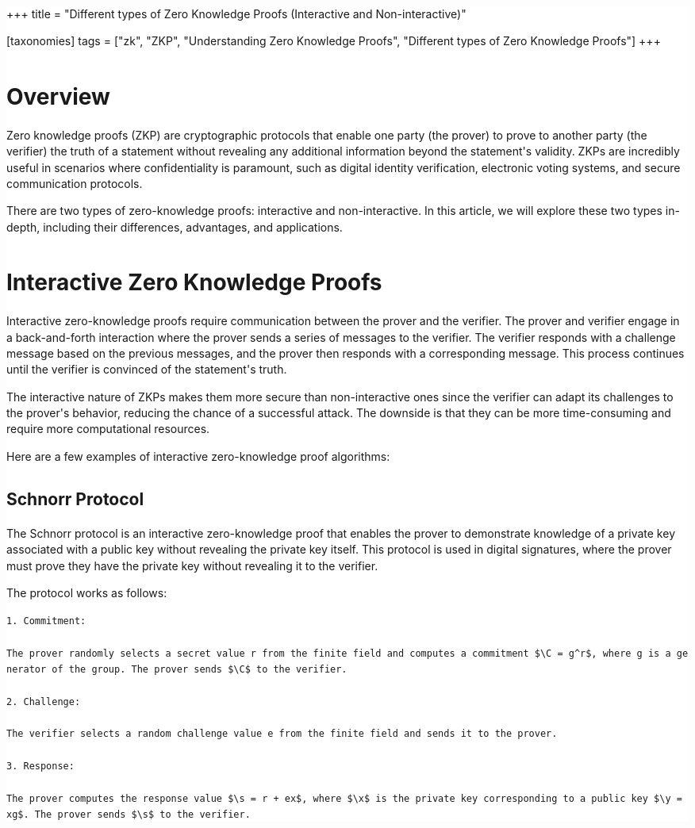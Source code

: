 +++
title = "Different types of Zero Knowledge Proofs (Interactive and Non-interactive)"

[taxonomies]
tags = ["zk", "ZKP", "Understanding Zero Knowledge Proofs", "Different types of Zero Knowledge Proofs"]
+++

# Overview

Zero knowledge proofs (ZKP) are cryptographic protocols that enable one party (the prover) to prove to another party (the verifier) the truth of a statement without revealing any additional information beyond the statement's validity. ZKPs are incredibly useful in scenarios where confidentiality is paramount, such as digital identity verification, electronic voting systems, and secure communication protocols.

There are two types of zero-knowledge proofs: interactive and non-interactive. In this article, we will explore these two types in-depth, including their differences, advantages, and applications.

# Interactive Zero Knowledge Proofs

Interactive zero-knowledge proofs require communication between the prover and the verifier. The prover and verifier engage in a back-and-forth interaction where the prover sends a series of messages to the verifier. The verifier responds with a challenge message based on the previous messages, and the prover then responds with a corresponding message. This process continues until the verifier is convinced of the statement's truth.

The interactive nature of ZKPs makes them more secure than non-interactive ones since the verifier can adapt its challenges to the prover's behavior, reducing the chance of a successful attack. The downside is that they can be more time-consuming and require more computational resources.

Here are a few examples of interactive zero-knowledge proof algorithms:

## Schnorr Protocol

The Schnorr protocol is an interactive zero-knowledge proof that enables the prover to demonstrate knowledge of a private key associated with a public key without revealing the private key itself. This protocol is used in digital signatures, where the prover must prove they have the private key without revealing it to the verifier.

The protocol works as follows:

    1. Commitment:

    The prover randomly selects a secret value r from the finite field and computes a commitment $\C = g^r$, where g is a generator of the group. The prover sends $\C$ to the verifier.

    2. Challenge:

    The verifier selects a random challenge value e from the finite field and sends it to the prover.

    3. Response:

    The prover computes the response value $\s = r + ex$, where $\x$ is the private key corresponding to a public key $\y = xg$. The prover sends $\s$ to the verifier.
